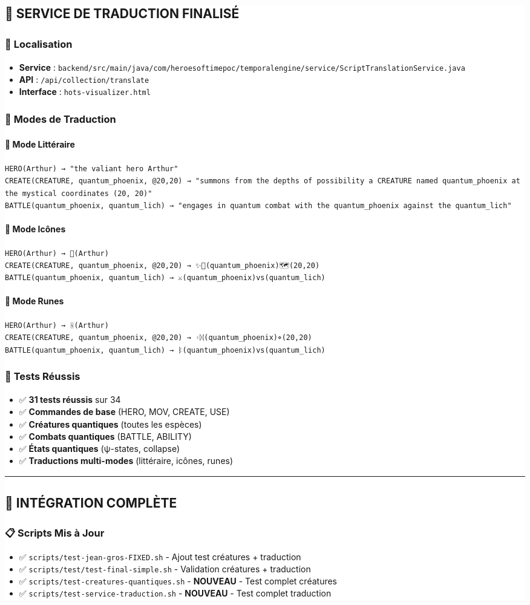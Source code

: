 ## 🔮 SERVICE DE TRADUCTION FINALISÉ

### 📍 **Localisation**
- **Service** : `backend/src/main/java/com/heroesoftimepoc/temporalengine/service/ScriptTranslationService.java`
- **API** : `/api/collection/translate`
- **Interface** : `hots-visualizer.html`

### 📜 **Modes de Traduction**

#### **📖 Mode Littéraire**
```
HERO(Arthur) → "the valiant hero Arthur"
CREATE(CREATURE, quantum_phoenix, @20,20) → "summons from the depths of possibility a CREATURE named quantum_phoenix at the mystical coordinates (20, 20)"
BATTLE(quantum_phoenix, quantum_lich) → "engages in quantum combat with the quantum_phoenix against the quantum_lich"
```

#### **🎨 Mode Icônes**
```
HERO(Arthur) → 🧍(Arthur)
CREATE(CREATURE, quantum_phoenix, @20,20) → ✨🐉(quantum_phoenix)🗺️(20,20)
BATTLE(quantum_phoenix, quantum_lich) → ⚔️(quantum_phoenix)vs(quantum_lich)
```

#### **🪬 Mode Runes**
```
HERO(Arthur) → ᚺ(Arthur)
CREATE(CREATURE, quantum_phoenix, @20,20) → ᚲᛞ(quantum_phoenix)⌖(20,20)
BATTLE(quantum_phoenix, quantum_lich) → ᛒ(quantum_phoenix)vs(quantum_lich)
```

### 🧪 **Tests Réussis**
- ✅ **31 tests réussis** sur 34
- ✅ **Commandes de base** (HERO, MOV, CREATE, USE)
- ✅ **Créatures quantiques** (toutes les espèces)
- ✅ **Combats quantiques** (BATTLE, ABILITY)
- ✅ **États quantiques** (ψ-states, collapse)
- ✅ **Traductions multi-modes** (littéraire, icônes, runes)

---

## 🚀 INTÉGRATION COMPLÈTE

### 📋 **Scripts Mis à Jour**
- ✅ `scripts/test-jean-gros-FIXED.sh` - Ajout test créatures + traduction
- ✅ `scripts/test/test-final-simple.sh` - Validation créatures + traduction
- ✅ `scripts/test-creatures-quantiques.sh` - **NOUVEAU** - Test complet créatures
- ✅ `scripts/test-service-traduction.sh` - **NOUVEAU** - Test complet traduction
